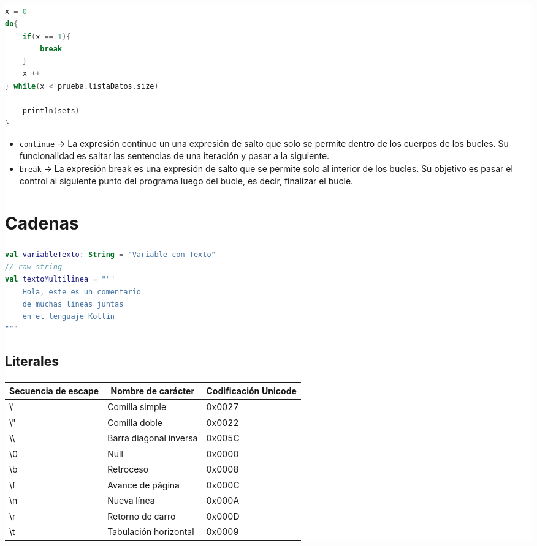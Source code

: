 ```Kotlin
x = 0
do{
    if(x == 1){
        break
    }
    x ++
} while(x < prueba.listaDatos.size)
    
    println(sets)
}
```
- `continue` -> La expresión continue un una expresión de salto que solo se permite dentro de los cuerpos de los bucles. Su funcionalidad es saltar las sentencias de una iteración y pasar a la siguiente.
- `break` -> La expresión break es una expresión de salto que se permite solo al interior de los bucles. Su objetivo es pasar el control al siguiente punto del programa luego del bucle, es decir, finalizar el bucle.


# Cadenas

```Kotlin
val variableTexto: String = "Variable con Texto"
// raw string
val textoMultilinea = """
    Hola, este es un comentario
    de muchas lineas juntas
    en el lenguaje Kotlin
"""
```

## Literales
| Secuencia de escape | Nombre de carácter | Codificación Unicode |
| ------------------- | ------------------ | -------------------- |
| \\' | Comilla simple | 0x0027
| \\" | Comilla doble  | 0x0022
| \\\\ | Barra diagonal inversa | 0x005C
| \\0 | Null | 0x0000
| \\b | Retroceso | 0x0008
| \\f | Avance de página | 0x000C
| \\n | Nueva línea | 0x000A
| \\r | Retorno de carro | 0x000D
| \\t | Tabulación horizontal | 0x0009
